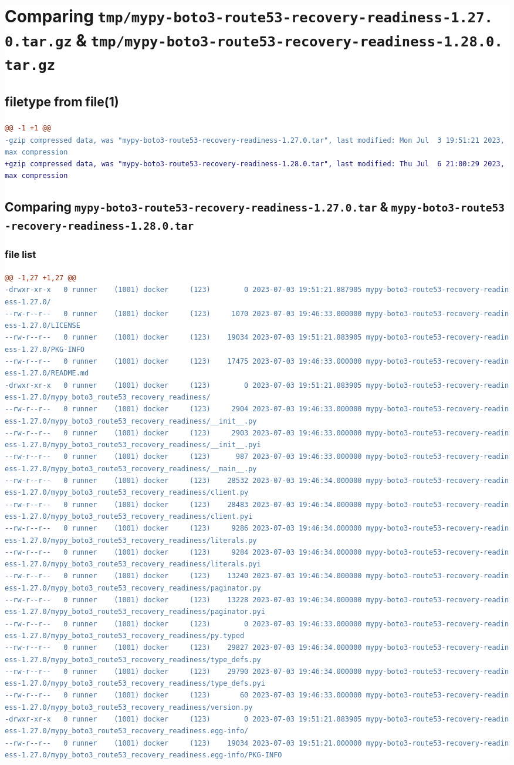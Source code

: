 # Comparing `tmp/mypy-boto3-route53-recovery-readiness-1.27.0.tar.gz` & `tmp/mypy-boto3-route53-recovery-readiness-1.28.0.tar.gz`

## filetype from file(1)

```diff
@@ -1 +1 @@
-gzip compressed data, was "mypy-boto3-route53-recovery-readiness-1.27.0.tar", last modified: Mon Jul  3 19:51:21 2023, max compression
+gzip compressed data, was "mypy-boto3-route53-recovery-readiness-1.28.0.tar", last modified: Thu Jul  6 21:00:29 2023, max compression
```

## Comparing `mypy-boto3-route53-recovery-readiness-1.27.0.tar` & `mypy-boto3-route53-recovery-readiness-1.28.0.tar`

### file list

```diff
@@ -1,27 +1,27 @@
-drwxr-xr-x   0 runner    (1001) docker     (123)        0 2023-07-03 19:51:21.887905 mypy-boto3-route53-recovery-readiness-1.27.0/
--rw-r--r--   0 runner    (1001) docker     (123)     1070 2023-07-03 19:46:33.000000 mypy-boto3-route53-recovery-readiness-1.27.0/LICENSE
--rw-r--r--   0 runner    (1001) docker     (123)    19034 2023-07-03 19:51:21.883905 mypy-boto3-route53-recovery-readiness-1.27.0/PKG-INFO
--rw-r--r--   0 runner    (1001) docker     (123)    17475 2023-07-03 19:46:33.000000 mypy-boto3-route53-recovery-readiness-1.27.0/README.md
-drwxr-xr-x   0 runner    (1001) docker     (123)        0 2023-07-03 19:51:21.883905 mypy-boto3-route53-recovery-readiness-1.27.0/mypy_boto3_route53_recovery_readiness/
--rw-r--r--   0 runner    (1001) docker     (123)     2904 2023-07-03 19:46:33.000000 mypy-boto3-route53-recovery-readiness-1.27.0/mypy_boto3_route53_recovery_readiness/__init__.py
--rw-r--r--   0 runner    (1001) docker     (123)     2903 2023-07-03 19:46:33.000000 mypy-boto3-route53-recovery-readiness-1.27.0/mypy_boto3_route53_recovery_readiness/__init__.pyi
--rw-r--r--   0 runner    (1001) docker     (123)      987 2023-07-03 19:46:33.000000 mypy-boto3-route53-recovery-readiness-1.27.0/mypy_boto3_route53_recovery_readiness/__main__.py
--rw-r--r--   0 runner    (1001) docker     (123)    28532 2023-07-03 19:46:34.000000 mypy-boto3-route53-recovery-readiness-1.27.0/mypy_boto3_route53_recovery_readiness/client.py
--rw-r--r--   0 runner    (1001) docker     (123)    28483 2023-07-03 19:46:34.000000 mypy-boto3-route53-recovery-readiness-1.27.0/mypy_boto3_route53_recovery_readiness/client.pyi
--rw-r--r--   0 runner    (1001) docker     (123)     9286 2023-07-03 19:46:34.000000 mypy-boto3-route53-recovery-readiness-1.27.0/mypy_boto3_route53_recovery_readiness/literals.py
--rw-r--r--   0 runner    (1001) docker     (123)     9284 2023-07-03 19:46:34.000000 mypy-boto3-route53-recovery-readiness-1.27.0/mypy_boto3_route53_recovery_readiness/literals.pyi
--rw-r--r--   0 runner    (1001) docker     (123)    13240 2023-07-03 19:46:34.000000 mypy-boto3-route53-recovery-readiness-1.27.0/mypy_boto3_route53_recovery_readiness/paginator.py
--rw-r--r--   0 runner    (1001) docker     (123)    13228 2023-07-03 19:46:34.000000 mypy-boto3-route53-recovery-readiness-1.27.0/mypy_boto3_route53_recovery_readiness/paginator.pyi
--rw-r--r--   0 runner    (1001) docker     (123)        0 2023-07-03 19:46:33.000000 mypy-boto3-route53-recovery-readiness-1.27.0/mypy_boto3_route53_recovery_readiness/py.typed
--rw-r--r--   0 runner    (1001) docker     (123)    29827 2023-07-03 19:46:34.000000 mypy-boto3-route53-recovery-readiness-1.27.0/mypy_boto3_route53_recovery_readiness/type_defs.py
--rw-r--r--   0 runner    (1001) docker     (123)    29790 2023-07-03 19:46:34.000000 mypy-boto3-route53-recovery-readiness-1.27.0/mypy_boto3_route53_recovery_readiness/type_defs.pyi
--rw-r--r--   0 runner    (1001) docker     (123)       60 2023-07-03 19:46:33.000000 mypy-boto3-route53-recovery-readiness-1.27.0/mypy_boto3_route53_recovery_readiness/version.py
-drwxr-xr-x   0 runner    (1001) docker     (123)        0 2023-07-03 19:51:21.883905 mypy-boto3-route53-recovery-readiness-1.27.0/mypy_boto3_route53_recovery_readiness.egg-info/
--rw-r--r--   0 runner    (1001) docker     (123)    19034 2023-07-03 19:51:21.000000 mypy-boto3-route53-recovery-readiness-1.27.0/mypy_boto3_route53_recovery_readiness.egg-info/PKG-INFO
```